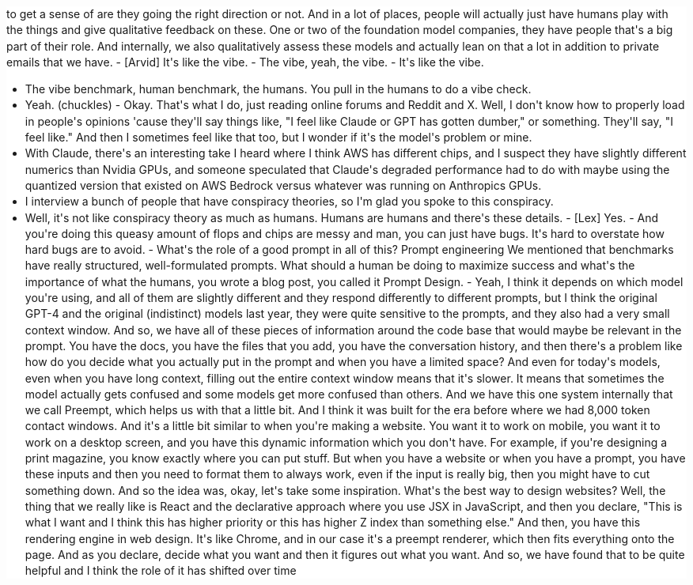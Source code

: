 to get a sense of are they going the right direction or not. And in a lot of places, people will actually just have humans play with the things
and give qualitative feedback on these. One or two of the foundation model companies, they have people that's a big part of their role.
And internally, we also qualitatively assess these models and actually lean on that a lot
in addition to private emails that we have. - [Arvid] It's like the vibe. - The vibe, yeah, the vibe. - It's like the vibe.
- The vibe benchmark, human benchmark, the humans. You pull in the humans to do a vibe check.
- Yeah. (chuckles) - Okay. That's what I do, just reading online forums and Reddit and X.
Well, I don't know how to properly load in people's opinions
'cause they'll say things like, "I feel like Claude or GPT has gotten dumber," or something.
They'll say, "I feel like." And then I sometimes feel like that too, but I wonder if it's the model's problem or mine.
- With Claude, there's an interesting take I heard where I think AWS has different chips,
and I suspect they have slightly different numerics than Nvidia GPUs,
and someone speculated that Claude's degraded performance had to do with maybe using the quantized version
that existed on AWS Bedrock versus whatever was running on Anthropics GPUs.
- I interview a bunch of people that have conspiracy theories, so I'm glad you spoke to this conspiracy.
- Well, it's not like conspiracy theory as much as humans.
Humans are humans and there's these details. - [Lex] Yes. - And you're doing this queasy amount of flops
and chips are messy and man, you can just have bugs.
It's hard to overstate how hard bugs are to avoid. - What's the role of a good prompt in all of this?
Prompt engineering
We mentioned that benchmarks have really structured, well-formulated prompts.
What should a human be doing to maximize success and what's the importance of what the humans,
you wrote a blog post, you called it Prompt Design. - Yeah, I think it depends on which model you're using,
and all of them are slightly different and they respond differently to different prompts, but I think the original GPT-4
and the original (indistinct) models last year, they were quite sensitive to the prompts,
and they also had a very small context window. And so, we have all of these pieces of information
around the code base that would maybe be relevant in the prompt. You have the docs, you have the files that you add,
you have the conversation history, and then there's a problem like how do you decide what you actually put in the prompt
and when you have a limited space? And even for today's models, even when you have long context,
filling out the entire context window means that it's slower. It means that sometimes the model actually gets confused
and some models get more confused than others. And we have this one system internally that we call Preempt,
which helps us with that a little bit. And I think it was built for the era before
where we had 8,000 token contact windows. And it's a little bit similar
to when you're making a website. You want it to work on mobile,
you want it to work on a desktop screen, and you have this dynamic information which you don't have.
For example, if you're designing a print magazine, you know exactly where you can put stuff. But when you have a website or when you have a prompt,
you have these inputs and then you need to format them to always work, even if the input is really big, then you might have to cut something down.
And so the idea was, okay, let's take some inspiration. What's the best way to design websites?
Well, the thing that we really like is React and the declarative approach where you use JSX in JavaScript, and then you declare,
"This is what I want and I think this has higher priority or this has higher Z index than something else."
And then, you have this rendering engine in web design. It's like Chrome, and in our case it's a preempt renderer,
which then fits everything onto the page. And as you declare, decide what you want and then it figures out what you want.
And so, we have found that to be quite helpful and I think the role of it has shifted over time